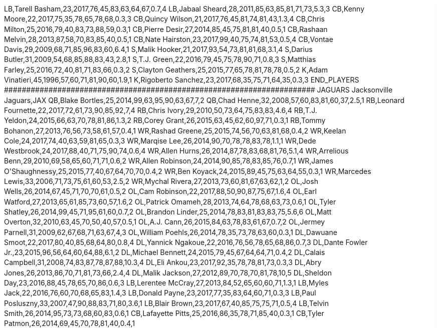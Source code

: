 LB,Tarell Basham,23,2017,76,45,83,63,64,67,0.7,4
LB,Jabaal Sheard,28,2011,85,63,85,81,71,73,5.3,3
CB,Kenny Moore,22,2017,75,35,78,65,78,68,0.3,3
CB,Quincy Wilson,21,2017,76,45,81,74,81,43,1.3,4
CB,Chris Milton,25,2016,79,40,83,73,88,59,0.3,1
CB,Pierre Desir,27,2014,85,45,75,81,81,40,0.5,1
CB,Rashaan Melvin,28,2013,87,58,70,83,85,40,0.5,1
CB,Nate Hairston,23,2017,99,40,75,74,81,53,0.5,4
CB,Vontae Davis,29,2009,68,71,85,96,83,60,6.4,1
S,Malik Hooker,21,2017,93,54,73,81,81,68,3.1,4
S,Darius Butler,31,2009,54,68,85,88,83,43,2.8,1
S,T.J. Green,22,2016,79,45,75,78,90,71,0.8,3
S,Matthias Farley,25,2016,72,40,81,71,83,66,0.3,2
S,Clayton Geathers,25,2015,77,65,78,81,78,78,0.5,2
K,Adam Vinatieri,45,1996,57,60,71,81,90,60,1.9,1
K,Rigoberto Sanchez,23,2017,68,35,75,71,64,35,0.3,3
END_PLAYERS
######################################################################  JAGUARS
Jacksonville Jaguars,JAX
QB,Blake Bortles,25,2014,99,63,95,90,63,67,7,2
QB,Chad Henne,32,2008,57,60,83,81,60,37,2.5,1
RB,Leonard Fournette,22,2017,72,61,73,90,85,92,7,4
RB,Chris Ivory,29,2010,50,73,64,75,83,83,4.6,4
RB,T.J. Yeldon,24,2015,66,63,70,78,81,86,1.3,2
RB,Corey Grant,26,2015,63,45,62,60,97,71,0.3,1
RB,Tommy Bohanon,27,2013,76,56,73,58,61,57,0.4,1
WR,Rashad Greene,25,2015,74,56,70,63,81,68,0.4,2
WR,Keelan Cole,24,2017,74,40,63,59,81,65,0.3,3
WR,Marqise Lee,26,2014,90,70,78,78,83,78,1.1,1
WR,Dede Westbrook,24,2017,88,40,71,75,90,74,0.6,4
WR,Allen Hurns,26,2014,87,78,83,68,81,76,5.1,4
WR,Arrelious Benn,29,2010,69,58,65,60,71,71,0.6,2
WR,Allen Robinson,24,2014,90,85,78,83,85,76,0.7,1
WR,James O'Shaughnessy,25,2015,77,40,67,64,70,70,0.4,2
WR,Ben Koyack,24,2015,89,45,75,63,64,55,0.3,1
WR,Marcedes Lewis,33,2006,71,73,75,61,60,53,2.5,2
WR,Mychal Rivera,27,2013,73,60,81,67,63,62,1,2
OL,Josh Wells,26,2014,67,45,71,70,70,61,0.5,2
OL,Cam Robinson,22,2017,88,50,90,87,75,67,1.6,4
OL,Earl Watford,27,2013,65,61,85,73,60,57,1.6,2
OL,Patrick Omameh,28,2013,74,64,78,68,63,73,0.6,1
OL,Tyler Shatley,26,2014,99,45,71,95,61,60,0.7,2
OL,Brandon Linder,25,2014,78,83,81,83,83,75,5.6,6
OL,Matt Overton,32,2010,63,45,70,50,40,57,0.5,1
OL,A.J. Cann,26,2015,84,63,78,83,61,67,0.7,2
OL,Jermey Parnell,31,2009,62,67,68,71,63,67,4,3
OL,William Poehls,26,2014,78,35,73,78,63,60,0.3,1
DL,Dawuane Smoot,22,2017,80,40,85,68,64,80,0.8,4
DL,Yannick Ngakoue,22,2016,76,56,78,65,68,86,0.7,3
DL,Dante Fowler Jr.,23,2015,96,56,64,60,64,88,6.1,2
DL,Michael Bennett,24,2015,79,45,67,64,64,71,0.4,2
DL,Calais Campbell,31,2008,74,83,87,78,87,88,10.3,4
DL,Eli Ankou,23,2017,92,35,78,78,81,73,0.3,3
DL,Abry Jones,26,2013,86,70,71,81,73,66,2.4,4
DL,Malik Jackson,27,2012,89,70,78,70,81,78,10,5
DL,Sheldon Day,23,2016,88,45,78,65,70,86,0.6,3
LB,Lerentee McCray,27,2013,84,52,65,60,60,71,1.3,1
LB,Myles Jack,22,2016,76,60,70,68,65,83,1.4,3
LB,Donald Payne,23,2017,77,35,83,64,60,71,0.3,3
LB,Paul Posluszny,33,2007,47,90,88,83,71,80,3.6,1
LB,Blair Brown,23,2017,67,40,85,75,75,71,0.5,4
LB,Telvin Smith,26,2014,95,73,73,68,60,83,0.6,1
CB,Lafayette Pitts,25,2016,86,35,78,71,85,40,0.3,1
CB,Tyler Patmon,26,2014,69,45,70,78,81,40,0.4,1